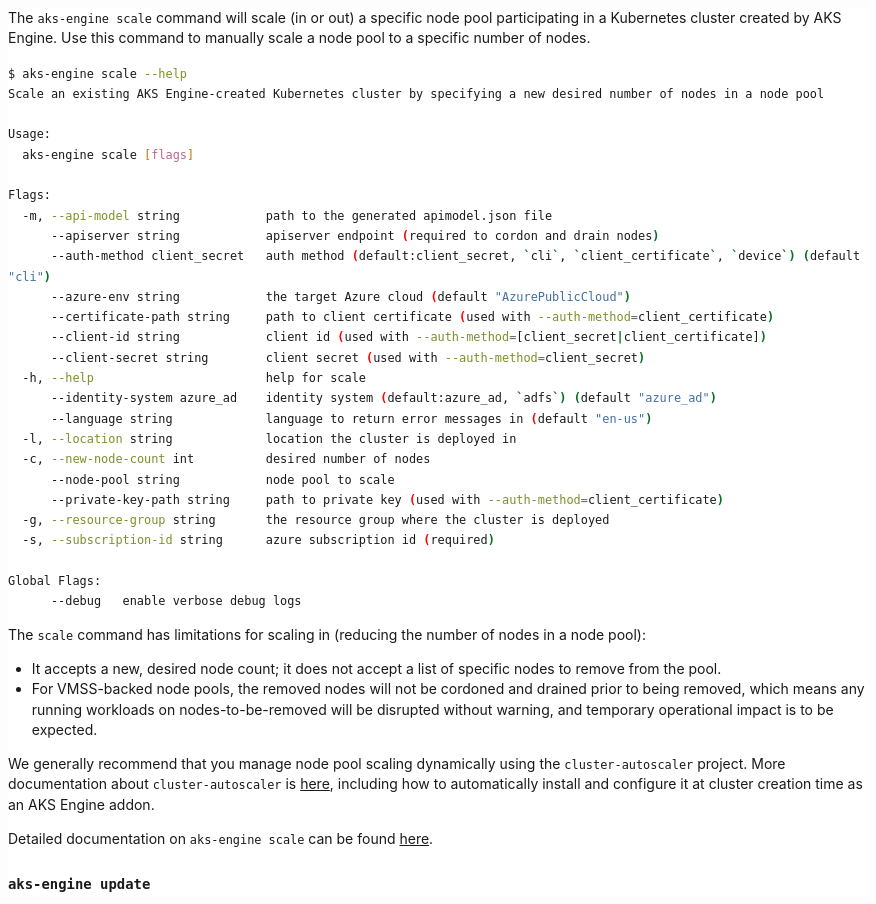 The `aks-engine scale` command will scale (in or out) a specific node pool participating in a Kubernetes cluster created by AKS Engine. Use this command to manually scale a node pool to a specific number of nodes.

```sh
$ aks-engine scale --help
Scale an existing AKS Engine-created Kubernetes cluster by specifying a new desired number of nodes in a node pool

Usage:
  aks-engine scale [flags]

Flags:
  -m, --api-model string            path to the generated apimodel.json file
      --apiserver string            apiserver endpoint (required to cordon and drain nodes)
      --auth-method client_secret   auth method (default:client_secret, `cli`, `client_certificate`, `device`) (default "cli")
      --azure-env string            the target Azure cloud (default "AzurePublicCloud")
      --certificate-path string     path to client certificate (used with --auth-method=client_certificate)
      --client-id string            client id (used with --auth-method=[client_secret|client_certificate])
      --client-secret string        client secret (used with --auth-method=client_secret)
  -h, --help                        help for scale
      --identity-system azure_ad    identity system (default:azure_ad, `adfs`) (default "azure_ad")
      --language string             language to return error messages in (default "en-us")
  -l, --location string             location the cluster is deployed in
  -c, --new-node-count int          desired number of nodes
      --node-pool string            node pool to scale
      --private-key-path string     path to private key (used with --auth-method=client_certificate)
  -g, --resource-group string       the resource group where the cluster is deployed
  -s, --subscription-id string      azure subscription id (required)

Global Flags:
      --debug   enable verbose debug logs
```

The `scale` command has limitations for scaling in (reducing the number of nodes in a node pool):

- It accepts a new, desired node count; it does not accept a list of specific nodes to remove from the pool.
- For VMSS-backed node pools, the removed nodes will not be cordoned and drained prior to being removed, which means any running workloads on nodes-to-be-removed will be disrupted without warning, and temporary operational impact is to be expected.

We generally recommend that you manage node pool scaling dynamically using the `cluster-autoscaler` project. More documentation about `cluster-autoscaler` is [here](../../examples/addons/cluster-autoscaler/README.md), including how to automatically install and configure it at cluster creation time as an AKS Engine addon.

Detailed documentation on `aks-engine scale` can be found [here](../topics/scale.md).

### `aks-engine update`
